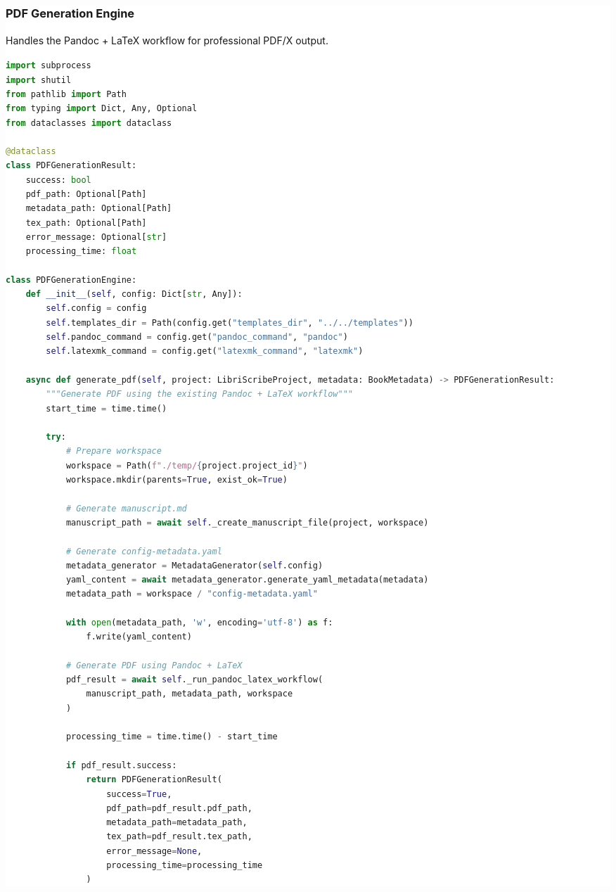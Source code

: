 ### PDF Generation Engine

Handles the Pandoc + LaTeX workflow for professional PDF/X output.

```python
import subprocess
import shutil
from pathlib import Path
from typing import Dict, Any, Optional
from dataclasses import dataclass

@dataclass
class PDFGenerationResult:
    success: bool
    pdf_path: Optional[Path]
    metadata_path: Optional[Path]
    tex_path: Optional[Path]
    error_message: Optional[str]
    processing_time: float

class PDFGenerationEngine:
    def __init__(self, config: Dict[str, Any]):
        self.config = config
        self.templates_dir = Path(config.get("templates_dir", "../../templates"))
        self.pandoc_command = config.get("pandoc_command", "pandoc")
        self.latexmk_command = config.get("latexmk_command", "latexmk")
        
    async def generate_pdf(self, project: LibriScribeProject, metadata: BookMetadata) -> PDFGenerationResult:
        """Generate PDF using the existing Pandoc + LaTeX workflow"""
        start_time = time.time()
        
        try:
            # Prepare workspace
            workspace = Path(f"./temp/{project.project_id}")
            workspace.mkdir(parents=True, exist_ok=True)
            
            # Generate manuscript.md
            manuscript_path = await self._create_manuscript_file(project, workspace)
            
            # Generate config-metadata.yaml
            metadata_generator = MetadataGenerator(self.config)
            yaml_content = await metadata_generator.generate_yaml_metadata(metadata)
            metadata_path = workspace / "config-metadata.yaml"
            
            with open(metadata_path, 'w', encoding='utf-8') as f:
                f.write(yaml_content)
                
            # Generate PDF using Pandoc + LaTeX
            pdf_result = await self._run_pandoc_latex_workflow(
                manuscript_path, metadata_path, workspace
            )
            
            processing_time = time.time() - start_time
            
            if pdf_result.success:
                return PDFGenerationResult(
                    success=True,
                    pdf_path=pdf_result.pdf_path,
                    metadata_path=metadata_path,
                    tex_path=pdf_result.tex_path,
                    error_message=None,
                    processing_time=processing_time
                )
```